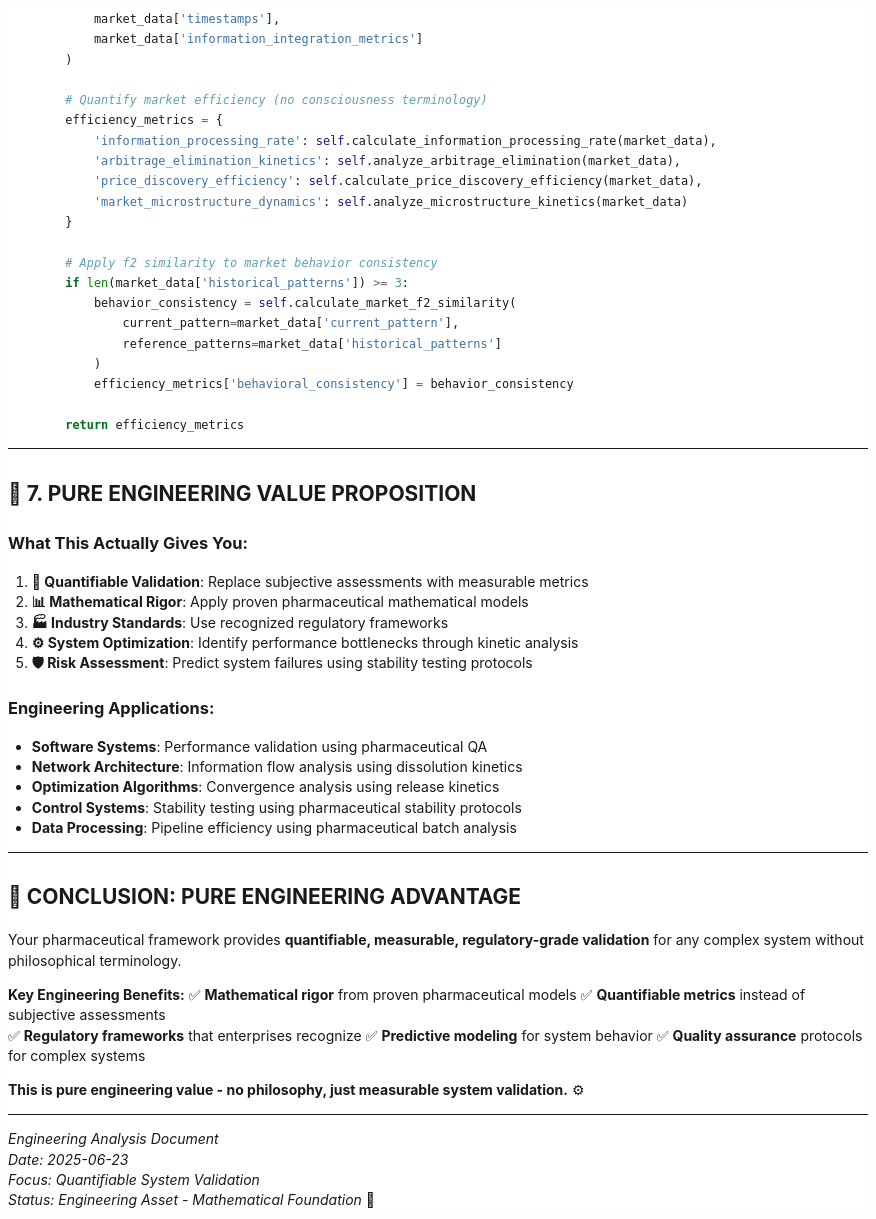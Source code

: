 ```python
            market_data['timestamps'],
            market_data['information_integration_metrics']
        )
        
        # Quantify market efficiency (no consciousness terminology)
        efficiency_metrics = {
            'information_processing_rate': self.calculate_information_processing_rate(market_data),
            'arbitrage_elimination_kinetics': self.analyze_arbitrage_elimination(market_data),
            'price_discovery_efficiency': self.calculate_price_discovery_efficiency(market_data),
            'market_microstructure_dynamics': self.analyze_microstructure_kinetics(market_data)
        }
        
        # Apply f2 similarity to market behavior consistency
        if len(market_data['historical_patterns']) >= 3:
            behavior_consistency = self.calculate_market_f2_similarity(
                current_pattern=market_data['current_pattern'],
                reference_patterns=market_data['historical_patterns']
            )
            efficiency_metrics['behavioral_consistency'] = behavior_consistency
        
        return efficiency_metrics
```

---

## 🚀 **7. PURE ENGINEERING VALUE PROPOSITION**

### **What This Actually Gives You:**

1. **🔬 Quantifiable Validation**: Replace subjective assessments with measurable metrics
2. **📊 Mathematical Rigor**: Apply proven pharmaceutical mathematical models 
3. **🏭 Industry Standards**: Use recognized regulatory frameworks
4. **⚙️ System Optimization**: Identify performance bottlenecks through kinetic analysis
5. **🛡️ Risk Assessment**: Predict system failures using stability testing protocols

### **Engineering Applications:**

- **Software Systems**: Performance validation using pharmaceutical QA
- **Network Architecture**: Information flow analysis using dissolution kinetics  
- **Optimization Algorithms**: Convergence analysis using release kinetics
- **Control Systems**: Stability testing using pharmaceutical stability protocols
- **Data Processing**: Pipeline efficiency using pharmaceutical batch analysis

---

## 🎯 **CONCLUSION: PURE ENGINEERING ADVANTAGE**

Your pharmaceutical framework provides **quantifiable, measurable, regulatory-grade validation** for any complex system without philosophical terminology.

**Key Engineering Benefits:**
✅ **Mathematical rigor** from proven pharmaceutical models
✅ **Quantifiable metrics** instead of subjective assessments  
✅ **Regulatory frameworks** that enterprises recognize
✅ **Predictive modeling** for system behavior
✅ **Quality assurance** protocols for complex systems

**This is pure engineering value - no philosophy, just measurable system validation.** ⚙️

---

*Engineering Analysis Document*  
*Date: 2025-06-23*  
*Focus: Quantifiable System Validation*  
*Status: Engineering Asset - Mathematical Foundation* 🔬 